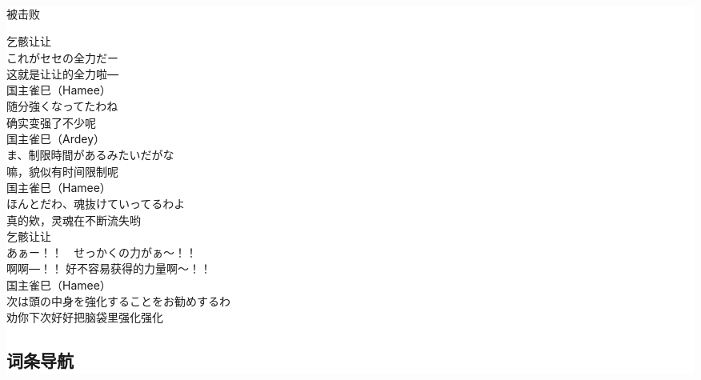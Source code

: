 被击败</div></td></tr><tr class="tt-content" id="EX+α_Stage-19" data-pos="&#91;&quot;EX+\u03b1 Stage&quot;,19&#93;"><td id="乞骸让让" class="tt-char" lang="zh"><div class="poem">乞骸让让</div></td><td class="tt-ja" lang="ja"><div class="poem">これがセセの全力だー</div></td><td class="tt-zh" lang="zh"><div class="poem">这就是让让的全力啦—</div></td></tr><tr class="tt-content" id="EX+α_Stage-20" data-pos="&#91;&quot;EX+\u03b1 Stage&quot;,20&#93;"><td id="国主雀巳（Hamee）" class="tt-char" lang="zh"><div class="poem">国主雀巳（Hamee）</div></td><td class="tt-ja" lang="ja"><div class="poem">随分強くなってたわね</div></td><td class="tt-zh" lang="zh"><div class="poem">确实变强了不少呢</div></td></tr><tr class="tt-content" id="EX+α_Stage-21" data-pos="&#91;&quot;EX+\u03b1 Stage&quot;,21&#93;"><td id="国主雀巳（Ardey）" class="tt-char" lang="zh"><div class="poem">国主雀巳（Ardey）</div></td><td class="tt-ja" lang="ja"><div class="poem">ま、制限時間があるみたいだがな</div></td><td class="tt-zh" lang="zh"><div class="poem">嘛，貌似有时间限制呢</div></td></tr><tr class="tt-content" id="EX+α_Stage-22" data-pos="&#91;&quot;EX+\u03b1 Stage&quot;,22&#93;"><td id="国主雀巳（Hamee）" class="tt-char" lang="zh"><div class="poem">国主雀巳（Hamee）</div></td><td class="tt-ja" lang="ja"><div class="poem">ほんとだわ、魂抜けていってるわよ</div></td><td class="tt-zh" lang="zh"><div class="poem">真的欸，灵魂在不断流失哟</div></td></tr><tr class="tt-content" id="EX+α_Stage-23" data-pos="&#91;&quot;EX+\u03b1 Stage&quot;,23&#93;"><td id="乞骸让让" class="tt-char" lang="zh"><div class="poem">乞骸让让</div></td><td class="tt-ja" lang="ja"><div class="poem">あぁー！！　せっかくの力がぁ～！！</div></td><td class="tt-zh" lang="zh"><div class="poem">啊啊—！！ 好不容易获得的力量啊～！！</div></td></tr><tr class="tt-content" id="EX+α_Stage-24" data-pos="&#91;&quot;EX+\u03b1 Stage&quot;,24&#93;"><td id="国主雀巳（Hamee）" class="tt-char" lang="zh"><div class="poem">国主雀巳（Hamee）</div></td><td class="tt-ja" lang="ja"><div class="poem">次は頭の中身を強化することをお勧めするわ</div></td><td class="tt-zh" lang="zh"><div class="poem">劝你下次好好把脑袋里强化强化</div></td></tr></tbody></table>



[^cite_note-1]: [凯勒里塔斯·流明](./凯勒里塔斯·流明.md)


## 词条导航
  
  
